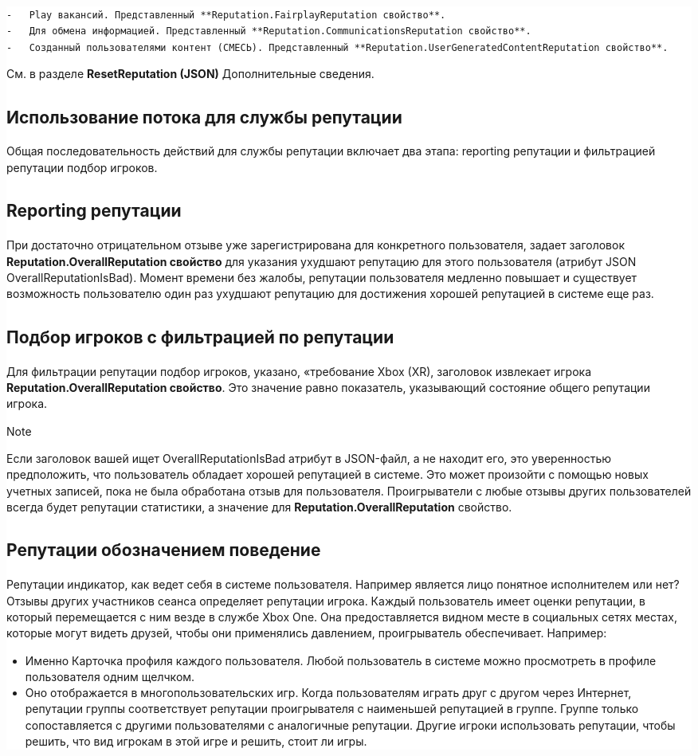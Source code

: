     -   Play вакансий. Представленный **Reputation.FairplayReputation свойство**.
    -   Для обмена информацией. Представленный **Reputation.CommunicationsReputation свойство**.
    -   Созданный пользователями контент (СМЕСЬ). Представленный **Reputation.UserGeneratedContentReputation свойство**.

См. в разделе **ResetReputation (JSON)** Дополнительные сведения.


## <a name="usage-flow-for-the-reputation-service"></a>Использование потока для службы репутации

Общая последовательность действий для службы репутации включает два этапа: reporting репутации и фильтрацией репутации подбор игроков.


## <a name="reporting-reputation"></a>Reporting репутации

При достаточно отрицательном отзыве уже зарегистрирована для конкретного пользователя, задает заголовок **Reputation.OverallReputation свойство** для указания ухудшают репутацию для этого пользователя (атрибут JSON OverallReputationIsBad). Момент времени без жалобы, репутации пользователя медленно повышает и существует возможность пользователю один раз ухудшают репутацию для достижения хорошей репутацией в системе еще раз.


## <a name="reputation-filtered-matchmaking"></a>Подбор игроков с фильтрацией по репутации

Для фильтрации репутации подбор игроков, указано, «требование Xbox (XR), заголовок извлекает игрока **Reputation.OverallReputation свойство**. Это значение равно показатель, указывающий состояние общего репутации игрока.

> [!NOTE]
> Если заголовок вашей ищет OverallReputationIsBad атрибут в JSON-файл, а не находит его, это уверенностью предположить, что пользователь обладает хорошей репутацией в системе. Это может произойти с помощью новых учетных записей, пока не была обработана отзыв для пользователя. Проигрыватели с любые отзывы других пользователей всегда будет репутации статистики, а значение для **Reputation.OverallReputation** свойство.


## <a name="reputation-as-an-indicator-of-behavior"></a>Репутации обозначением поведение

Репутации индикатор, как ведет себя в системе пользователя. Например является лицо понятное исполнителем или нет? Отзывы других участников сеанса определяет репутации игрока. Каждый пользователь имеет оценки репутации, в который перемещается с ним везде в службе Xbox One. Она предоставляется видном месте в социальных сетях местах, которые могут видеть друзей, чтобы они применялись давлением, проигрыватель обеспечивает. Например:

-   Именно Карточка профиля каждого пользователя. Любой пользователь в системе можно просмотреть в профиле пользователя одним щелчком.
-   Оно отображается в многопользовательских игр. Когда пользователям играть друг с другом через Интернет, репутации группы соответствует репутации проигрывателя с наименьшей репутацией в группе. Группе только сопоставляется с другими пользователями с аналогичные репутации. Другие игроки использовать репутации, чтобы решить, что вид игрокам в этой игре и решить, стоит ли игры.
